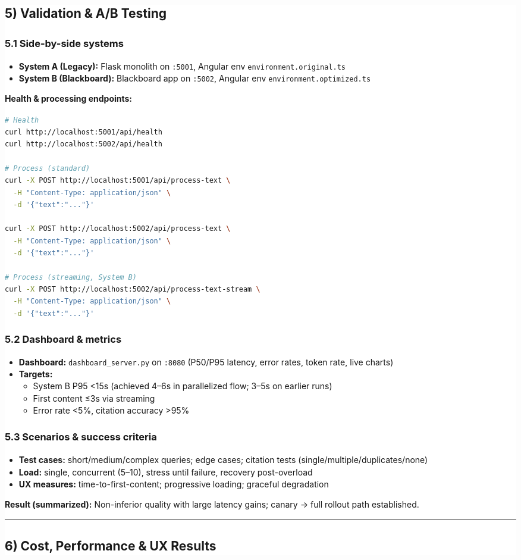 ## 5) Validation & A/B Testing

### 5.1 Side-by-side systems

- **System A (Legacy):** Flask monolith on `:5001`, Angular env `environment.original.ts`
- **System B (Blackboard):** Blackboard app on `:5002`, Angular env `environment.optimized.ts`

**Health & processing endpoints:**

```bash
# Health
curl http://localhost:5001/api/health
curl http://localhost:5002/api/health

# Process (standard)
curl -X POST http://localhost:5001/api/process-text \
  -H "Content-Type: application/json" \
  -d '{"text":"..."}'

curl -X POST http://localhost:5002/api/process-text \
  -H "Content-Type: application/json" \
  -d '{"text":"..."}'

# Process (streaming, System B)
curl -X POST http://localhost:5002/api/process-text-stream \
  -H "Content-Type: application/json" \
  -d '{"text":"..."}'
```

### 5.2 Dashboard & metrics

- **Dashboard:** `dashboard_server.py` on `:8080` (P50/P95 latency, error rates, token rate, live charts)
- **Targets:**
  - System B P95 <15s (achieved 4–6s in parallelized flow; 3–5s on earlier runs)
  - First content ≤3s via streaming
  - Error rate <5%, citation accuracy >95%

### 5.3 Scenarios & success criteria

- **Test cases:** short/medium/complex queries; edge cases; citation tests (single/multiple/duplicates/none)
- **Load:** single, concurrent (5–10), stress until failure, recovery post-overload
- **UX measures:** time-to-first-content; progressive loading; graceful degradation

**Result (summarized):** Non-inferior quality with large latency gains; canary → full rollout path established.

---

## 6) Cost, Performance & UX Results
